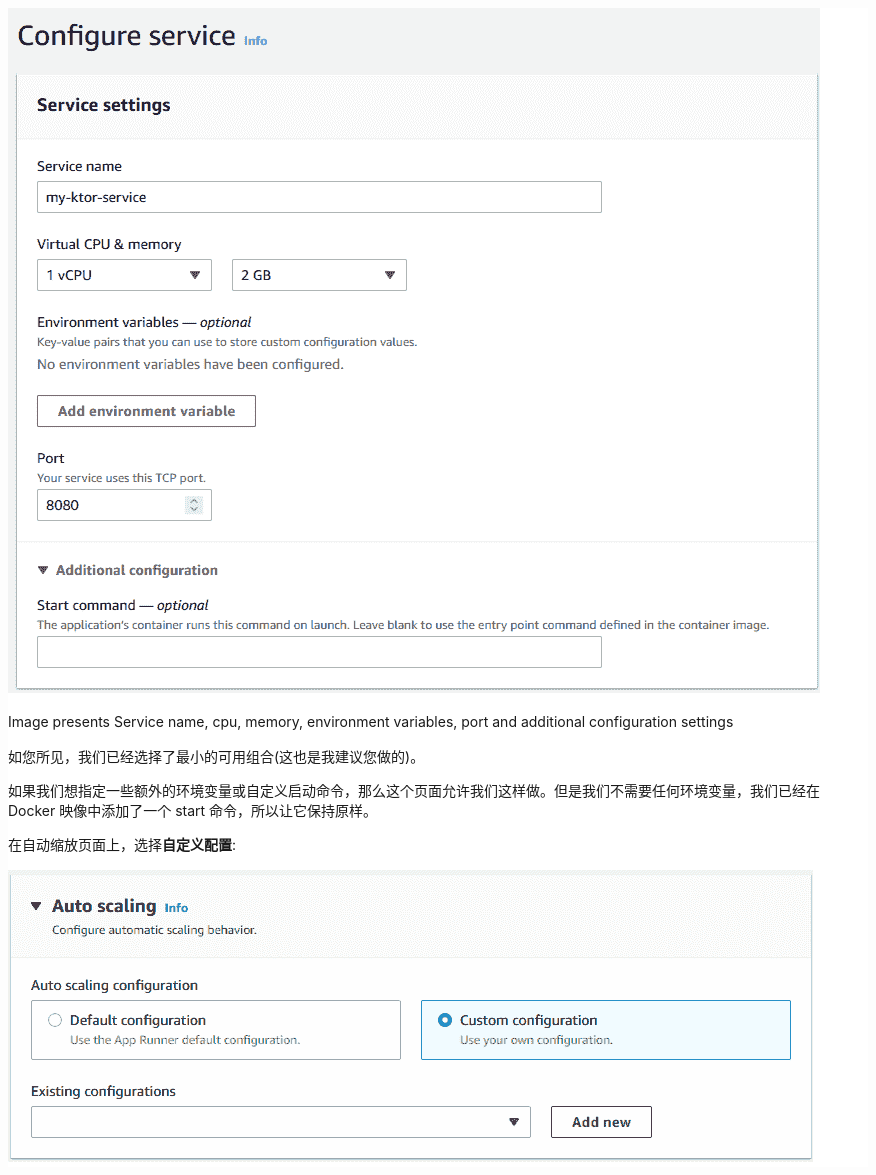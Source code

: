 ![19](img/c28fe9a47ba7429402716bf698f66e99.png)

Image presents Service name, cpu, memory, environment variables, port and additional configuration settings

如您所见，我们已经选择了最小的可用组合(这也是我建议您做的)。

如果我们想指定一些额外的环境变量或自定义启动命令，那么这个页面允许我们这样做。但是我们不需要任何环境变量，我们已经在 Docker 映像中添加了一个 start 命令，所以让它保持原样。

在自动缩放页面上，选择**自定义配置**:

![Image shows auto scaling settings with custom configuration set ](img/e10c1d002007e56694eaf40f4fa1eabe.png)
